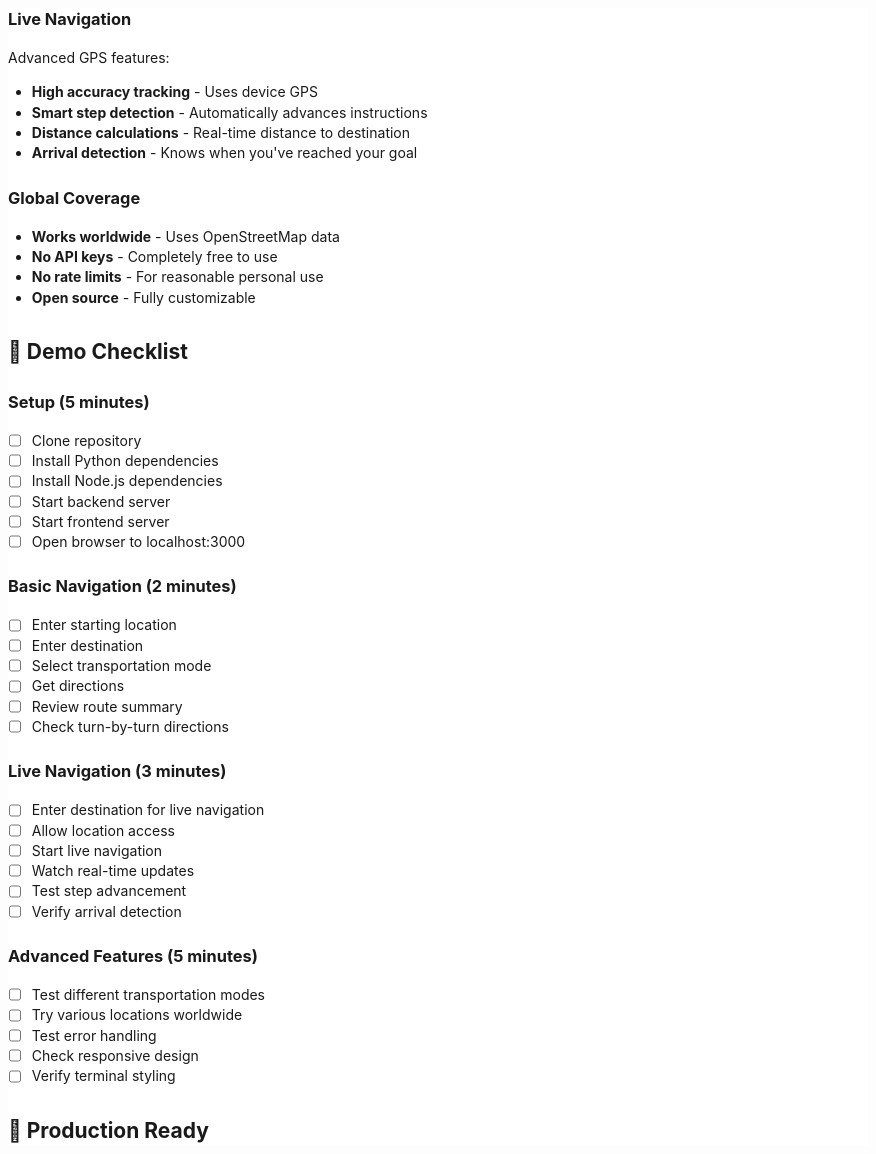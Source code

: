 ### Live Navigation
Advanced GPS features:
- **High accuracy tracking** - Uses device GPS
- **Smart step detection** - Automatically advances instructions
- **Distance calculations** - Real-time distance to destination
- **Arrival detection** - Knows when you've reached your goal

### Global Coverage
- **Works worldwide** - Uses OpenStreetMap data
- **No API keys** - Completely free to use
- **No rate limits** - For reasonable personal use
- **Open source** - Fully customizable

## 🎯 Demo Checklist

### Setup (5 minutes)
- [ ] Clone repository
- [ ] Install Python dependencies
- [ ] Install Node.js dependencies
- [ ] Start backend server
- [ ] Start frontend server
- [ ] Open browser to localhost:3000

### Basic Navigation (2 minutes)
- [ ] Enter starting location
- [ ] Enter destination
- [ ] Select transportation mode
- [ ] Get directions
- [ ] Review route summary
- [ ] Check turn-by-turn directions

### Live Navigation (3 minutes)
- [ ] Enter destination for live navigation
- [ ] Allow location access
- [ ] Start live navigation
- [ ] Watch real-time updates
- [ ] Test step advancement
- [ ] Verify arrival detection

### Advanced Features (5 minutes)
- [ ] Test different transportation modes
- [ ] Try various locations worldwide
- [ ] Test error handling
- [ ] Check responsive design
- [ ] Verify terminal styling

## 🚀 Production Ready
